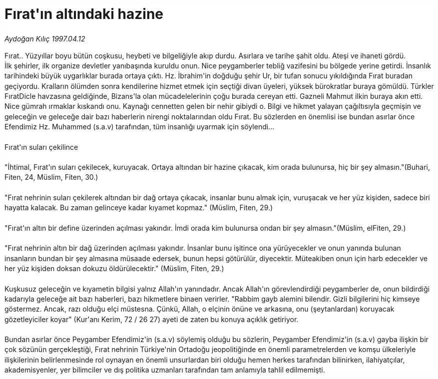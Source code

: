 # Fırat'ın altındaki hazine

*Aydoğan Kılıç 1997.04.12*

<div class="news-detail-text-todays">
 <div>
 </div>
 <div>
 </div>
 <div id="newsSpot">
  <font class="detail-spot">
   Fırat.. Yüzyıllar boyu bütün coşkusu, heybeti ve bilgeliğiyle akıp durdu. Asırlara ve tarihe şahit oldu. Ateşi ve ihaneti gördü.
  </font>
 </div>
 <div id="newsText">
  <font class="detail-text">
   İlk şehirler, ilk organize devletler yanıbaşında kuruldu onun. Nice peygamberler tebliğ vazifesini bu bölgede yerine getirdi. İnsanlık tarihindeki büyük uygarlıklar burada ortaya çıktı. Hz. İbrahim'in doğduğu şehir Ur, bir tufan sonucu yıkıldığında Fırat buradan geçiyordu. Kralların ölümden sonra kendilerine hizmet etmek için seçtiği divan üyeleri, yüksek bürokratlar buraya gömüldü. Türkler FıratDicle havzasına geldiğinde, Bizans'la olan mücadelelerinin çoğu burada cereyan etti. Gazneli Mahmut ilkin buraya akın etti. Nice gümrah ırmaklar kıskandı onu. Kaynağı cennetten gelen bir nehir gibiydi o. Bilgi ve hikmet yalayan çağıltısıyla geçmişin ve geleceğin ve geleceğe dair bazı haberlerin nirengi noktalarından oldu Fırat. Bu sözlerden en önemlisi ise bundan asırlar önce Efendimiz Hz. Muhammed (s.a.v) tarafından, tüm insanlığı uyarmak için söylendi...
   <br/>
   <br/>
   Fırat'ın suları çekilince
   <br/>
   <br/>
   "İhtimal, Fırat'ın suları çekilecek, kuruyacak. Ortaya altından bir hazine çıkacak, kim orada bulunursa, hiç bir şey almasın."(Buhari, Fiten, 24, Müslim, Fiten, 30.)
   <br/>
   <br/>
   "Fırat nehrinin suları çekilerek altından bir dağ ortaya çıkacak, insanlar bunu almak için, vuruşacak ve her yüz kişiden, sadece biri hayatta kalacak. Bu zaman gelinceye kadar kıyamet kopmaz." (Müslim, Fiten, 29.)
   <br/>
   <br/>
   "Fırat'ın altın bir define üzerinden açılması yakındır. İmdi orada kim bulunursa ondan bir şey almasın."(Müslim, elFiten, 29.)
   <br/>
   <br/>
   "Fırat nehrinin altın bir dağ üzerinden açılması yakındır. İnsanlar bunu işitince ona yürüyecekler ve onun yanında bulunan insanların bundan bir şey almasına müsaade edersek, bunun hepsi götürülür, diyecektir. Müteakiben onun için harb edecekler ve her yüz kişiden doksan dokuzu öldürülecektir." (Müslim, Fiten, 29.)
   <br/>
   <br/>
   Kuşkusuz geleceğin ve kıyametin bilgisi yalnız Allah'ın yanındadır. Ancak  Allah'ın görevlendirdiği peygamberler de, onun bildirdiği kadarıyla geleceğe ait bazı haberleri, bazı hikmetlere binaen verirler. "Rabbim gayb alemini bilendir. Gizli bilgilerini hiç kimseye göstermez.  Ancak, razı olduğu elçi müstesna. Çünkü, Allah, o elçinin önüne ve arkasına, onu (şeytanlardan) koruyacak gözetleyiciler koyar" (Kur'anı Kerim, 72 / 26 27) ayeti de zaten bu konuya açıklık getiriyor.
   <br/>
   <br/>
   Bundan asırlar önce Peygamber Efendimiz'in (s.a.v) söylemiş olduğu bu sözlerin,  Peygamber Efendimiz'in (s.a.v) gayba ilişkin bir çok sözünün gerçekleştiği, Fırat nehrinin Türkiye'nin Ortadoğu jeopolitiğinde en önemli parametrelerden ve komşu ülkeleriyle ilişkilerinin belirlenmesinde rol oynayan en önemli unsurlardan biri olduğu hemen herkes tarafından bilinirken, ilahiyatçılar, akademisyenler, yer bilimciler ve dış politika uzmanları tarafından tam anlamıyla tahlil edilmemişti.
   <br/>